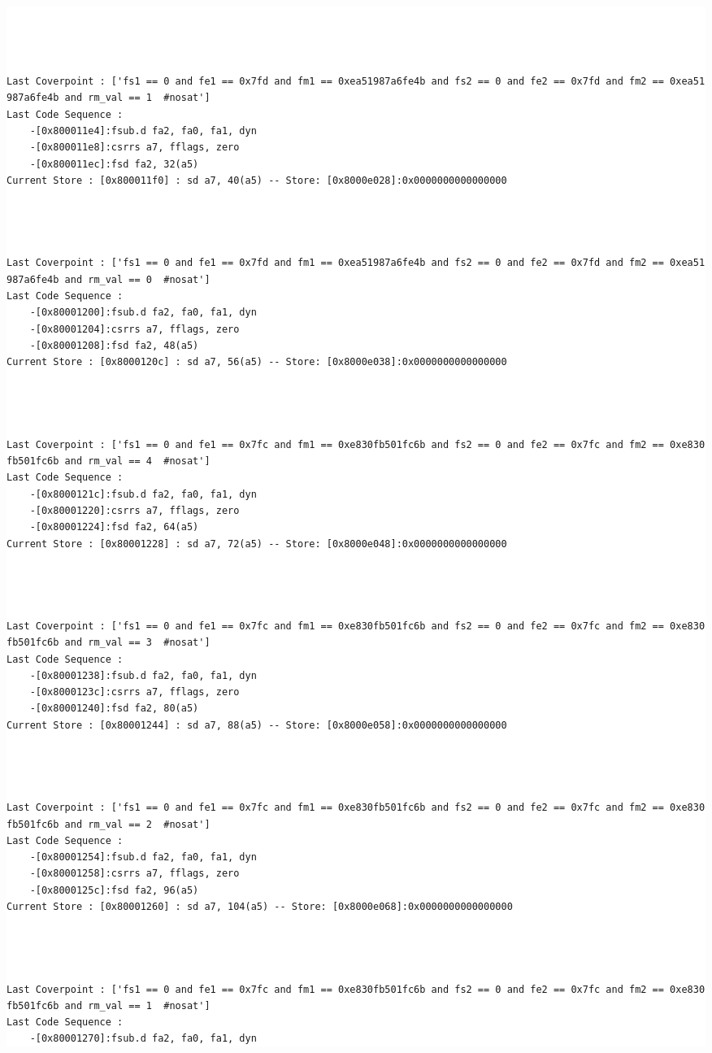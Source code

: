 ```




Last Coverpoint : ['fs1 == 0 and fe1 == 0x7fd and fm1 == 0xea51987a6fe4b and fs2 == 0 and fe2 == 0x7fd and fm2 == 0xea51987a6fe4b and rm_val == 1  #nosat']
Last Code Sequence : 
	-[0x800011e4]:fsub.d fa2, fa0, fa1, dyn
	-[0x800011e8]:csrrs a7, fflags, zero
	-[0x800011ec]:fsd fa2, 32(a5)
Current Store : [0x800011f0] : sd a7, 40(a5) -- Store: [0x8000e028]:0x0000000000000000




Last Coverpoint : ['fs1 == 0 and fe1 == 0x7fd and fm1 == 0xea51987a6fe4b and fs2 == 0 and fe2 == 0x7fd and fm2 == 0xea51987a6fe4b and rm_val == 0  #nosat']
Last Code Sequence : 
	-[0x80001200]:fsub.d fa2, fa0, fa1, dyn
	-[0x80001204]:csrrs a7, fflags, zero
	-[0x80001208]:fsd fa2, 48(a5)
Current Store : [0x8000120c] : sd a7, 56(a5) -- Store: [0x8000e038]:0x0000000000000000




Last Coverpoint : ['fs1 == 0 and fe1 == 0x7fc and fm1 == 0xe830fb501fc6b and fs2 == 0 and fe2 == 0x7fc and fm2 == 0xe830fb501fc6b and rm_val == 4  #nosat']
Last Code Sequence : 
	-[0x8000121c]:fsub.d fa2, fa0, fa1, dyn
	-[0x80001220]:csrrs a7, fflags, zero
	-[0x80001224]:fsd fa2, 64(a5)
Current Store : [0x80001228] : sd a7, 72(a5) -- Store: [0x8000e048]:0x0000000000000000




Last Coverpoint : ['fs1 == 0 and fe1 == 0x7fc and fm1 == 0xe830fb501fc6b and fs2 == 0 and fe2 == 0x7fc and fm2 == 0xe830fb501fc6b and rm_val == 3  #nosat']
Last Code Sequence : 
	-[0x80001238]:fsub.d fa2, fa0, fa1, dyn
	-[0x8000123c]:csrrs a7, fflags, zero
	-[0x80001240]:fsd fa2, 80(a5)
Current Store : [0x80001244] : sd a7, 88(a5) -- Store: [0x8000e058]:0x0000000000000000




Last Coverpoint : ['fs1 == 0 and fe1 == 0x7fc and fm1 == 0xe830fb501fc6b and fs2 == 0 and fe2 == 0x7fc and fm2 == 0xe830fb501fc6b and rm_val == 2  #nosat']
Last Code Sequence : 
	-[0x80001254]:fsub.d fa2, fa0, fa1, dyn
	-[0x80001258]:csrrs a7, fflags, zero
	-[0x8000125c]:fsd fa2, 96(a5)
Current Store : [0x80001260] : sd a7, 104(a5) -- Store: [0x8000e068]:0x0000000000000000




Last Coverpoint : ['fs1 == 0 and fe1 == 0x7fc and fm1 == 0xe830fb501fc6b and fs2 == 0 and fe2 == 0x7fc and fm2 == 0xe830fb501fc6b and rm_val == 1  #nosat']
Last Code Sequence : 
	-[0x80001270]:fsub.d fa2, fa0, fa1, dyn
```